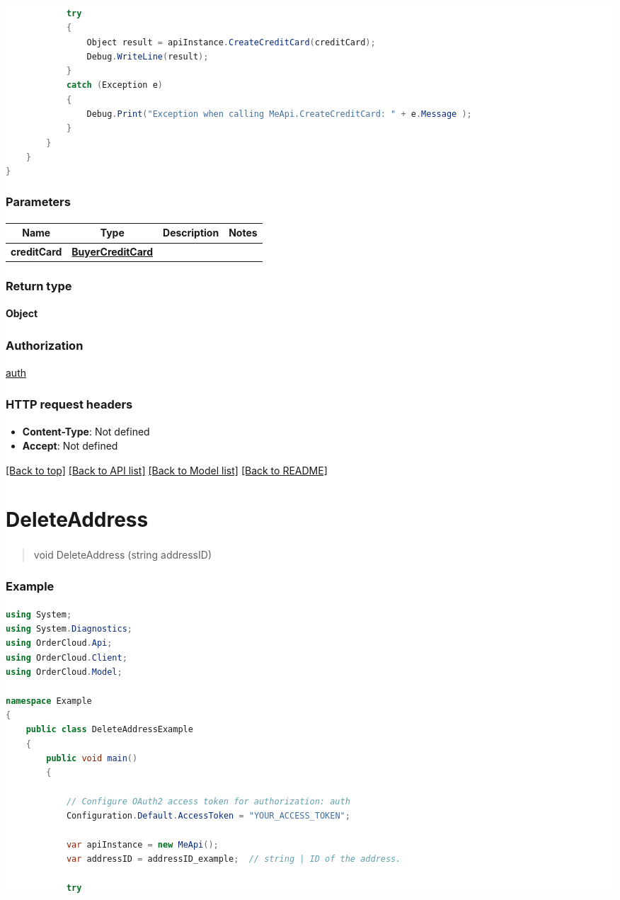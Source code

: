 ```csharp
            try
            {
                Object result = apiInstance.CreateCreditCard(creditCard);
                Debug.WriteLine(result);
            }
            catch (Exception e)
            {
                Debug.Print("Exception when calling MeApi.CreateCreditCard: " + e.Message );
            }
        }
    }
}
```

### Parameters

Name | Type | Description  | Notes
------------- | ------------- | ------------- | -------------
 **creditCard** | [**BuyerCreditCard**](BuyerCreditCard.md)|  | 

### Return type

**Object**

### Authorization

[auth](../README.md#auth)

### HTTP request headers

 - **Content-Type**: Not defined
 - **Accept**: Not defined

[[Back to top]](#) [[Back to API list]](../README.md#documentation-for-api-endpoints) [[Back to Model list]](../README.md#documentation-for-models) [[Back to README]](../README.md)

<a name="deleteaddress"></a>
# **DeleteAddress**
> void DeleteAddress (string addressID)



### Example
```csharp
using System;
using System.Diagnostics;
using OrderCloud.Api;
using OrderCloud.Client;
using OrderCloud.Model;

namespace Example
{
    public class DeleteAddressExample
    {
        public void main()
        {
            
            // Configure OAuth2 access token for authorization: auth
            Configuration.Default.AccessToken = "YOUR_ACCESS_TOKEN";

            var apiInstance = new MeApi();
            var addressID = addressID_example;  // string | ID of the address.

            try
```